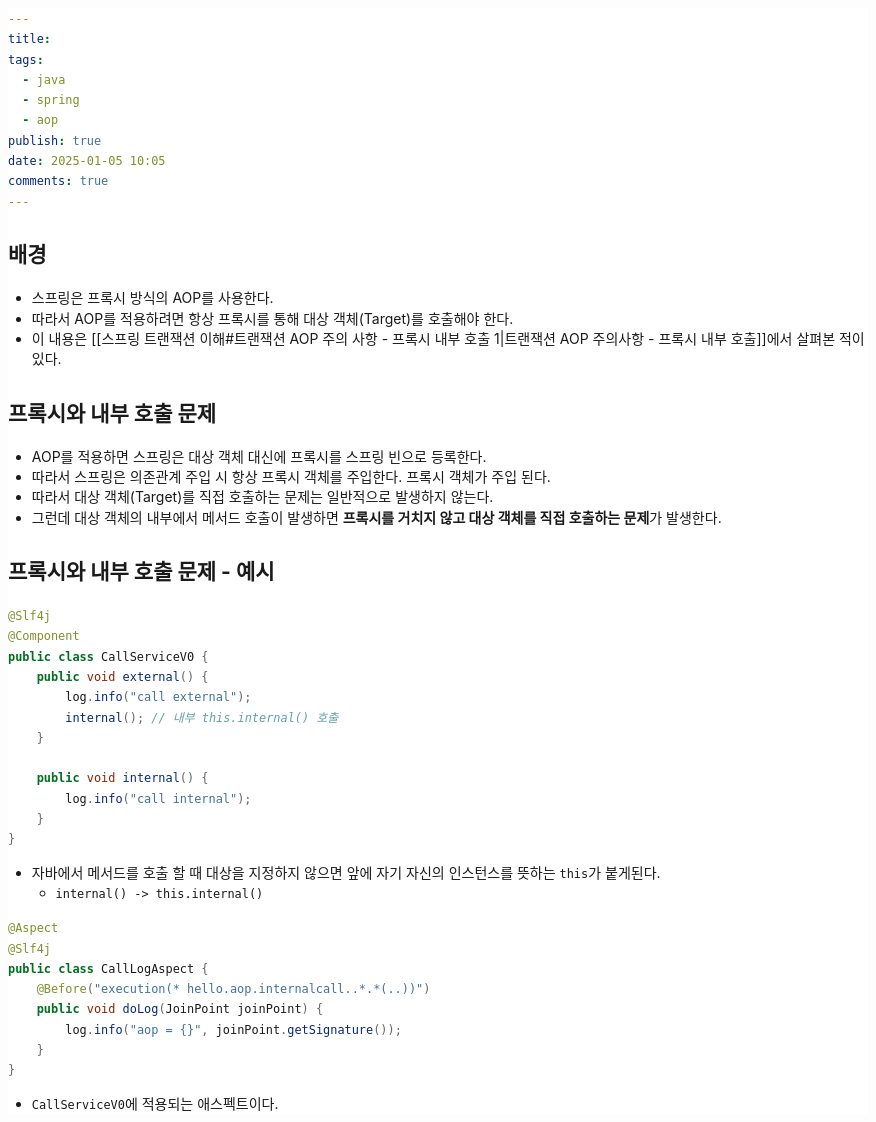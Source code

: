 ```yaml
---
title: 
tags:
  - java
  - spring
  - aop
publish: true
date: 2025-01-05 10:05
comments: true
---
```

## 배경
- 스프링은 프록시 방식의 AOP를 사용한다.
- 따라서 AOP를 적용하려면 항상 프록시를 통해 대상 객체(Target)를 호출해야 한다.
- 이 내용은 [[스프링 트랜잭션 이해#트랜잭션 AOP 주의 사항 - 프록시 내부 호출 1|트랜잭션 AOP 주의사항 - 프록시 내부 호출]]에서 살펴본 적이 있다.

## 프록시와 내부 호출 문제
- AOP를 적용하면 스프링은 대상 객체 대신에 프록시를 스프링 빈으로 등록한다.
- 따라서 스프링은 의존관계 주입 시 항상 프록시 객체를 주입한다. 프록시 객체가 주입 된다.
- 따라서 대상 객체(Target)를 직접 호출하는 문제는 일반적으로 발생하지 않는다.
- 그런데 대상 객체의 내부에서 메서드 호출이 발생하면 **프록시를 거치지 않고 대상 객체를 직접 호출하는 문제**가 발생한다.

## 프록시와 내부 호출 문제 - 예시
```java
@Slf4j
@Component
public class CallServiceV0 {  
    public void external() {  
        log.info("call external");  
        internal(); // 내부 this.internal() 호출  
    }  
  
    public void internal() {  
        log.info("call internal");  
    }  
}
```
- 자바에서 메서드를 호출 할 때 대상을 지정하지 않으면 앞에 자기 자신의 인스턴스를 뜻하는 `this`가 붙게된다.
	- `internal() -> this.internal()`

```java
@Aspect  
@Slf4j  
public class CallLogAspect {  
    @Before("execution(* hello.aop.internalcall..*.*(..))")  
    public void doLog(JoinPoint joinPoint) {  
        log.info("aop = {}", joinPoint.getSignature());  
    }  
}
```
- `CallServiceV0`에 적용되는 애스펙트이다.
